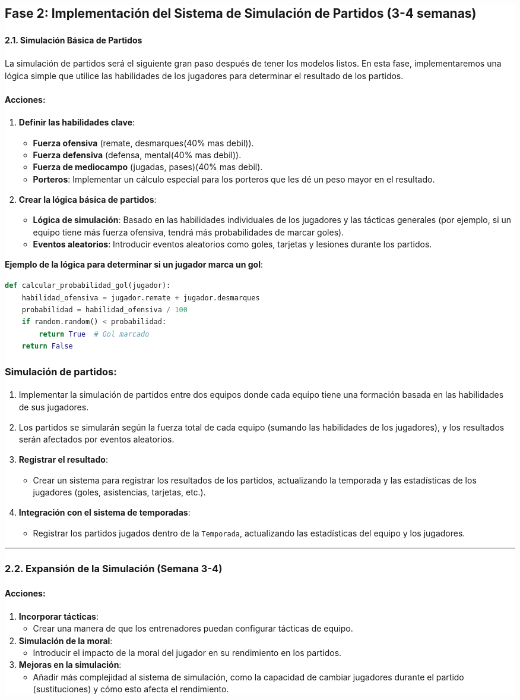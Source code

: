 ## **Fase 2: Implementación del Sistema de Simulación de Partidos (3-4 semanas)**

#### **2.1. Simulación Básica de Partidos**
La simulación de partidos será el siguiente gran paso después de tener los modelos listos. En esta fase, implementaremos una lógica simple que utilice las habilidades de los jugadores para determinar el resultado de los partidos.

#### **Acciones**:
1. **Definir las habilidades clave**:
   - **Fuerza ofensiva** (remate, desmarques(40% mas debil)).
   - **Fuerza defensiva** (defensa, mental(40% mas debil)).
   - **Fuerza de mediocampo** (jugadas, pases)(40% mas debil).
   - **Porteros**: Implementar un cálculo especial para los porteros que les dé un peso mayor en el resultado.

2. **Crear la lógica básica de partidos**:
   - **Lógica de simulación**: Basado en las habilidades individuales de los jugadores y las tácticas generales (por ejemplo, si un equipo tiene más fuerza ofensiva, tendrá más probabilidades de marcar goles).
   - **Eventos aleatorios**: Introducir eventos aleatorios como goles, tarjetas y lesiones durante los partidos.
   
**Ejemplo de la lógica para determinar si un jugador marca un gol**:
```python
def calcular_probabilidad_gol(jugador):
    habilidad_ofensiva = jugador.remate + jugador.desmarques
    probabilidad = habilidad_ofensiva / 100
    if random.random() < probabilidad:
        return True  # Gol marcado
    return False
```
### **Simulación de partidos:**
1. Implementar la simulación de partidos entre dos equipos donde cada equipo tiene una formación basada en las habilidades de sus jugadores.
2. Los partidos se simularán según la fuerza total de cada equipo (sumando las habilidades de los jugadores), y los resultados serán afectados por eventos aleatorios.

3. **Registrar el resultado**:
   - Crear un sistema para registrar los resultados de los partidos, actualizando la temporada y las estadísticas de los jugadores (goles, asistencias, tarjetas, etc.).

4. **Integración con el sistema de temporadas**:
   - Registrar los partidos jugados dentro de la `Temporada`, actualizando las estadísticas del equipo y los jugadores.

---

### **2.2. Expansión de la Simulación (Semana 3-4)**

#### **Acciones**:
1. **Incorporar tácticas**:
   - Crear una manera de que los entrenadores puedan configurar tácticas de equipo.
2. **Simulación de la moral**:
   - Introducir el impacto de la moral del jugador en su rendimiento en los partidos.
3. **Mejoras en la simulación**:
   - Añadir más complejidad al sistema de simulación, como la capacidad de cambiar jugadores durante el partido (sustituciones) y cómo esto afecta el rendimiento.
